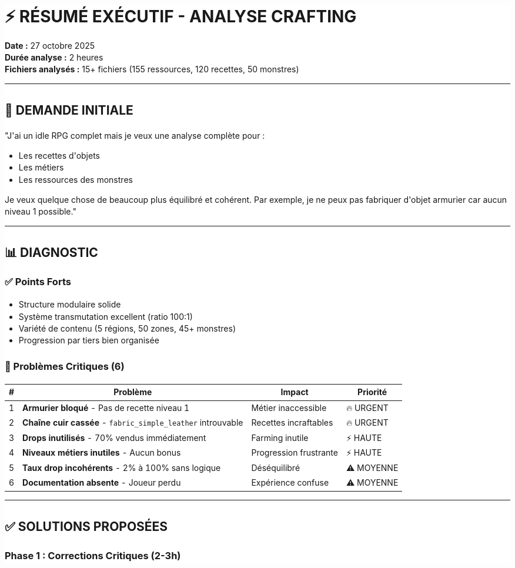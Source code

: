 # ⚡ RÉSUMÉ EXÉCUTIF - ANALYSE CRAFTING

**Date :** 27 octobre 2025  
**Durée analyse :** 2 heures  
**Fichiers analysés :** 15+ fichiers (155 ressources, 120 recettes, 50 monstres)

---

## 🎯 DEMANDE INITIALE

"J'ai un idle RPG complet mais je veux une analyse complète pour :

- Les recettes d'objets
- Les métiers
- Les ressources des monstres

Je veux quelque chose de beaucoup plus équilibré et cohérent. Par exemple, je ne peux pas fabriquer d'objet armurier car aucun niveau 1 possible."

---

## 📊 DIAGNOSTIC

### ✅ Points Forts

- Structure modulaire solide
- Système transmutation excellent (ratio 100:1)
- Variété de contenu (5 régions, 50 zones, 45+ monstres)
- Progression par tiers bien organisée

### 🔴 Problèmes Critiques (6)

| #   | Problème                                                     | Impact                 | Priorité   |
| --- | ------------------------------------------------------------ | ---------------------- | ---------- |
| 1   | **Armurier bloqué** - Pas de recette niveau 1                | Métier inaccessible    | 🔥 URGENT  |
| 2   | **Chaîne cuir cassée** - `fabric_simple_leather` introuvable | Recettes incraftables  | 🔥 URGENT  |
| 3   | **Drops inutilisés** - 70% vendus immédiatement              | Farming inutile        | ⚡ HAUTE   |
| 4   | **Niveaux métiers inutiles** - Aucun bonus                   | Progression frustrante | ⚡ HAUTE   |
| 5   | **Taux drop incohérents** - 2% à 100% sans logique           | Déséquilibré           | ⚠️ MOYENNE |
| 6   | **Documentation absente** - Joueur perdu                     | Expérience confuse     | ⚠️ MOYENNE |

---

## ✅ SOLUTIONS PROPOSÉES

### Phase 1 : Corrections Critiques (2-3h)
